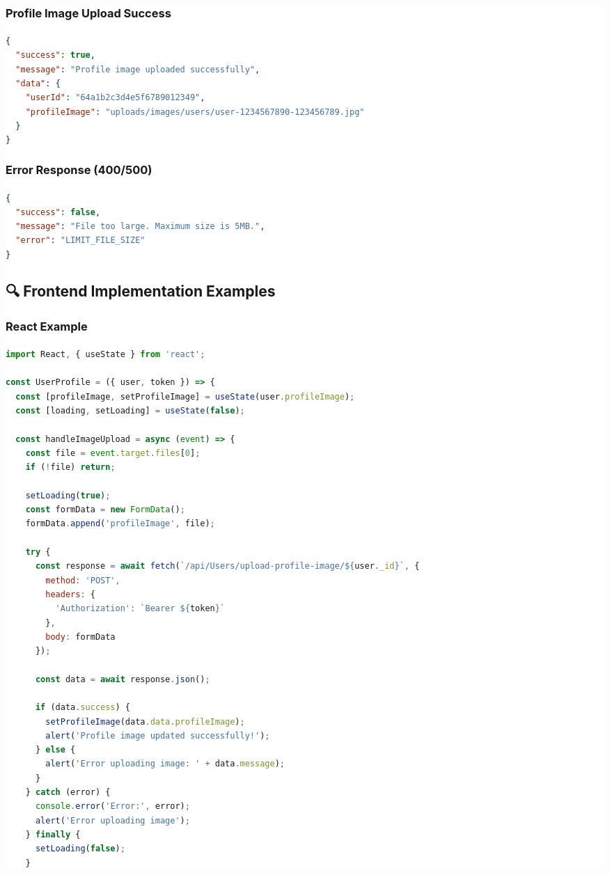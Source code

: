 
### **Profile Image Upload Success**
```json
{
  "success": true,
  "message": "Profile image uploaded successfully",
  "data": {
    "userId": "64a1b2c3d4e5f6789012349",
    "profileImage": "uploads/images/users/user-1234567890-123456789.jpg"
  }
}
```

### **Error Response (400/500)**
```json
{
  "success": false,
  "message": "File too large. Maximum size is 5MB.",
  "error": "LIMIT_FILE_SIZE"
}
```

## 🔍 **Frontend Implementation Examples**

### **React Example**
```jsx
import React, { useState } from 'react';

const UserProfile = ({ user, token }) => {
  const [profileImage, setProfileImage] = useState(user.profileImage);
  const [loading, setLoading] = useState(false);

  const handleImageUpload = async (event) => {
    const file = event.target.files[0];
    if (!file) return;

    setLoading(true);
    const formData = new FormData();
    formData.append('profileImage', file);

    try {
      const response = await fetch(`/api/Users/upload-profile-image/${user._id}`, {
        method: 'POST',
        headers: {
          'Authorization': `Bearer ${token}`
        },
        body: formData
      });

      const data = await response.json();
      
      if (data.success) {
        setProfileImage(data.data.profileImage);
        alert('Profile image updated successfully!');
      } else {
        alert('Error uploading image: ' + data.message);
      }
    } catch (error) {
      console.error('Error:', error);
      alert('Error uploading image');
    } finally {
      setLoading(false);
    }
```
